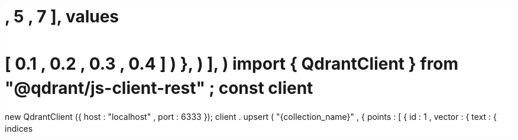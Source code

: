 ,
5
,
7
],
values
=
[
0.1
,
0.2
,
0.3
,
0.4
]
)
},
)
],
)
import
{
QdrantClient
}
from
"@qdrant/js-client-rest"
;
const
client
=
new
QdrantClient
({
host
:
"localhost"
,
port
:
6333
});
client
.
upsert
(
"{collection_name}"
,
{
points
:
[
{
id
:
1
,
vector
:
{
text
:
{
indices